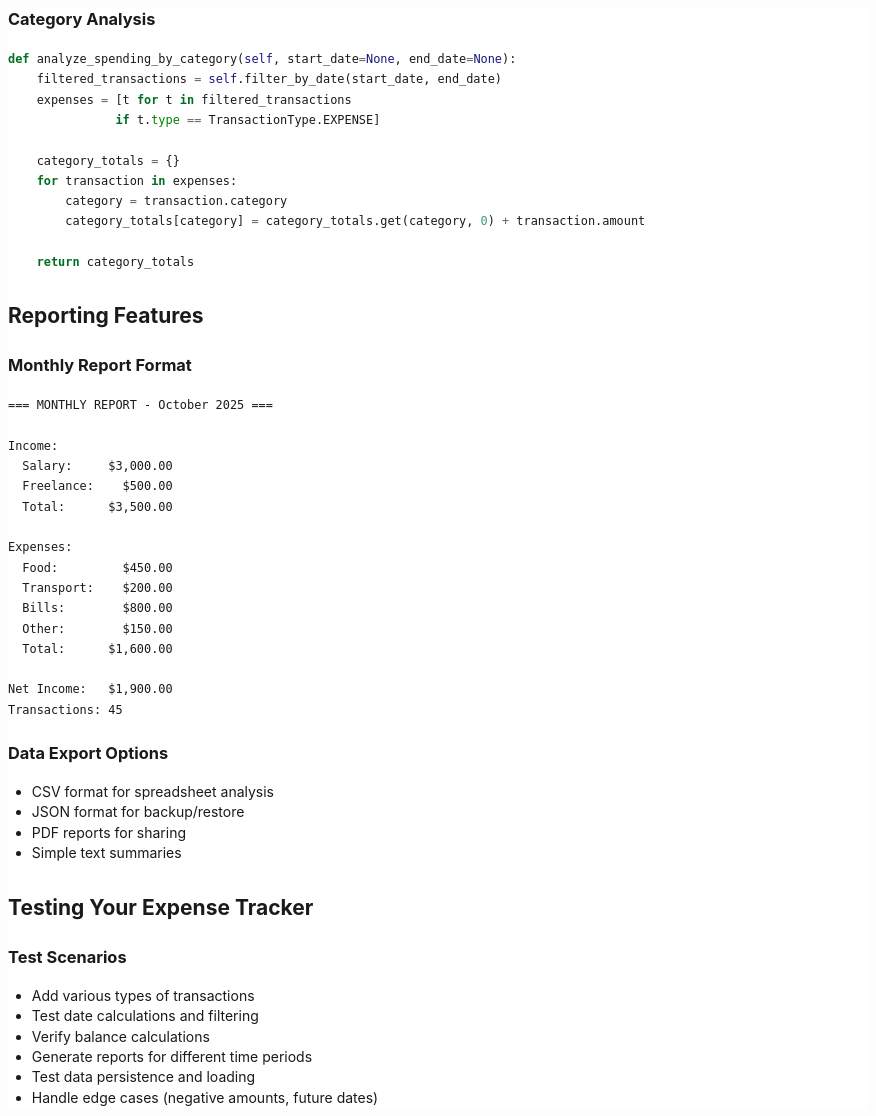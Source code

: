 ```python
```

### Category Analysis
```python
def analyze_spending_by_category(self, start_date=None, end_date=None):
    filtered_transactions = self.filter_by_date(start_date, end_date)
    expenses = [t for t in filtered_transactions 
               if t.type == TransactionType.EXPENSE]
    
    category_totals = {}
    for transaction in expenses:
        category = transaction.category
        category_totals[category] = category_totals.get(category, 0) + transaction.amount
    
    return category_totals
```

## Reporting Features

### Monthly Report Format
```plaintext
=== MONTHLY REPORT - October 2025 ===

Income:
  Salary:     $3,000.00
  Freelance:    $500.00
  Total:      $3,500.00

Expenses:
  Food:         $450.00
  Transport:    $200.00
  Bills:        $800.00
  Other:        $150.00
  Total:      $1,600.00

Net Income:   $1,900.00
Transactions: 45
```

### Data Export Options
- CSV format for spreadsheet analysis
- JSON format for backup/restore
- PDF reports for sharing
- Simple text summaries

## Testing Your Expense Tracker

### Test Scenarios
- Add various types of transactions
- Test date calculations and filtering
- Verify balance calculations
- Generate reports for different time periods
- Test data persistence and loading
- Handle edge cases (negative amounts, future dates)
